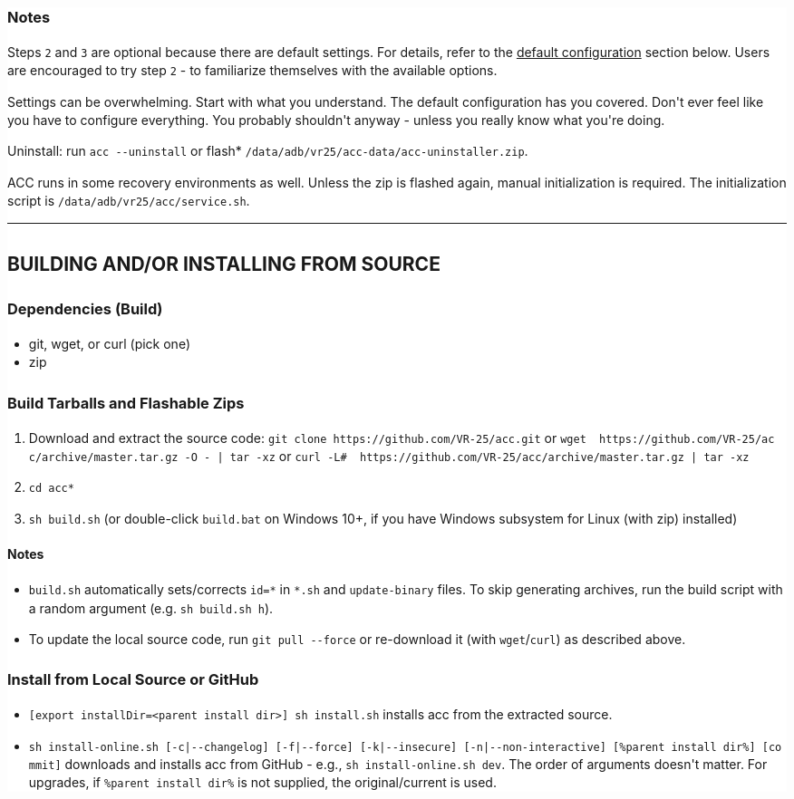 
### Notes

Steps `2` and `3` are optional because there are default settings.
For details, refer to the [default configuration](#default-configuration) section below.
Users are encouraged to try step `2` - to familiarize themselves with the available options.

Settings can be overwhelming. Start with what you understand.
The default configuration has you covered.
Don't ever feel like you have to configure everything. You probably shouldn't anyway - unless you really know what you're doing.

Uninstall: run `acc --uninstall` or flash\* `/data/adb/vr25/acc-data/acc-uninstaller.zip`.

ACC runs in some recovery environments as well.
Unless the zip is flashed again, manual initialization is required.
The initialization script is `/data/adb/vr25/acc/service.sh`.


---
## BUILDING AND/OR INSTALLING FROM SOURCE


### Dependencies (Build)

- git, wget, or curl (pick one)
- zip


### Build Tarballs and Flashable Zips

1. Download and extract the source code: `git clone https://github.com/VR-25/acc.git`
or `wget  https://github.com/VR-25/acc/archive/master.tar.gz -O - | tar -xz`
or `curl -L#  https://github.com/VR-25/acc/archive/master.tar.gz | tar -xz`

2. `cd acc*`

3. `sh build.sh` (or double-click `build.bat` on Windows 10+, if you have Windows subsystem for Linux (with zip) installed)


#### Notes

- `build.sh` automatically sets/corrects `id=*` in `*.sh` and `update-binary` files.
To skip generating archives, run the build script with a random argument (e.g. `sh build.sh h`).

- To update the local source code, run `git pull --force` or re-download it (with `wget`/`curl`) as described above.


### Install from Local Source or GitHub

- `[export installDir=<parent install dir>] sh install.sh` installs acc from the extracted source.

- `sh install-online.sh [-c|--changelog] [-f|--force] [-k|--insecure] [-n|--non-interactive] [%parent install dir%] [commit]` downloads and installs acc from GitHub - e.g., `sh install-online.sh dev`.
The order of arguments doesn't matter.
For upgrades, if `%parent install dir%` is not supplied, the original/current is used.
